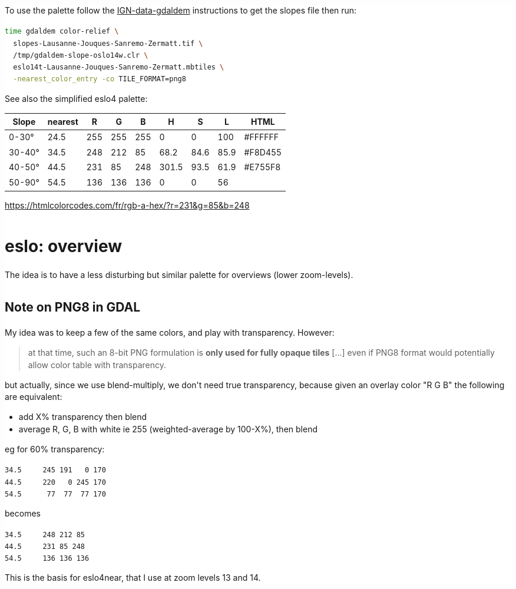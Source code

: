To use the palette follow the [IGN-data-gdaldem](202101-IGN-data-gdaldem.md) instructions to get the slopes file then run:
```sh
time gdaldem color-relief \
  slopes-Lausanne-Jouques-Sanremo-Zermatt.tif \
  /tmp/gdaldem-slope-oslo14w.clr \
  eslo14t-Lausanne-Jouques-Sanremo-Zermatt.mbtiles \
  -nearest_color_entry -co TILE_FORMAT=png8
```

See also the simplified eslo4 palette:

| Slope  | nearest |  R  |  G  |  B  |   H  |   S  |   L  | HTML    |
| ------ | ------- | --- | --- | --- |  --- |  --- |  --- |  ---    |
|  0-30° | 24.5    | 255 | 255 | 255 |  0   |  0   |100   | #FFFFFF |
| 30-40° | 34.5    | 248 | 212 |  85 | 68.2 | 84.6 | 85.9 | #F8D455 |
| 40-50° | 44.5    | 231 | 85  | 248 |301.5 | 93.5 | 61.9 | #E755F8 |
| 50-90° | 54.5    | 136 | 136 | 136 |  0   |  0   | 56   |

https://htmlcolorcodes.com/fr/rgb-a-hex/?r=231&g=85&b=248

# eslo: overview

The idea is to have a less disturbing but similar palette for overviews (lower zoom-levels).
## Note on PNG8 in GDAL

My idea was to keep a few of the same colors, and play with transparency. However:

> at that time, such an 8-bit PNG formulation is **only used for fully opaque tiles** [...] even if PNG8 format would potentially allow color table with transparency.

but actually, since we use blend-multiply, we don't need true transparency, because given an overlay color "R G B" the following are equivalent:
* add X% transparency then blend
* average R, G, B with white ie 255 (weighted-average by 100-X%), then blend


eg for 60% transparency:
```
34.5     245 191   0 170
44.5     220   0 245 170
54.5      77  77  77 170
```
becomes
```
34.5     248 212 85
44.5     231 85 248
54.5     136 136 136
```

This is the basis for eslo4near, that I use at zoom levels 13 and 14.
